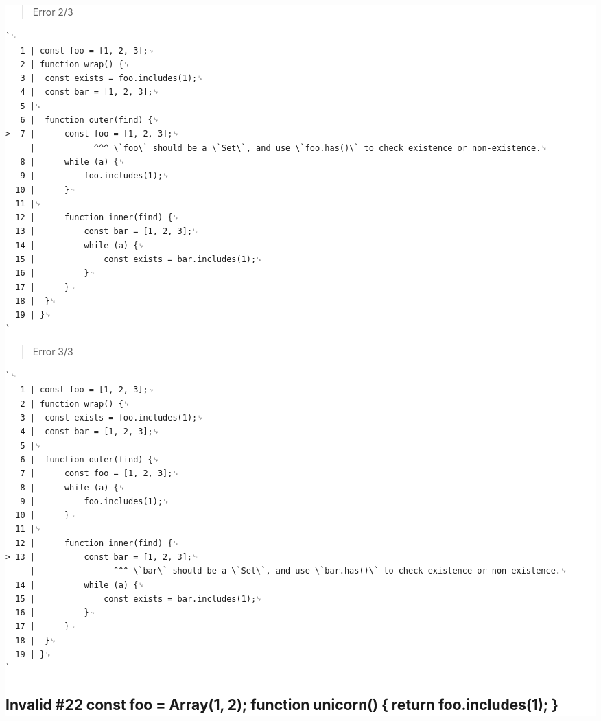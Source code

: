 > Error 2/3

    `␊
       1 | const foo = [1, 2, 3];␊
       2 | function wrap() {␊
       3 | 	const exists = foo.includes(1);␊
       4 | 	const bar = [1, 2, 3];␊
       5 |␊
       6 | 	function outer(find) {␊
    >  7 | 		const foo = [1, 2, 3];␊
         | 		      ^^^ \`foo\` should be a \`Set\`, and use \`foo.has()\` to check existence or non-existence.␊
       8 | 		while (a) {␊
       9 | 			foo.includes(1);␊
      10 | 		}␊
      11 |␊
      12 | 		function inner(find) {␊
      13 | 			const bar = [1, 2, 3];␊
      14 | 			while (a) {␊
      15 | 				const exists = bar.includes(1);␊
      16 | 			}␊
      17 | 		}␊
      18 | 	}␊
      19 | }␊
    `

> Error 3/3

    `␊
       1 | const foo = [1, 2, 3];␊
       2 | function wrap() {␊
       3 | 	const exists = foo.includes(1);␊
       4 | 	const bar = [1, 2, 3];␊
       5 |␊
       6 | 	function outer(find) {␊
       7 | 		const foo = [1, 2, 3];␊
       8 | 		while (a) {␊
       9 | 			foo.includes(1);␊
      10 | 		}␊
      11 |␊
      12 | 		function inner(find) {␊
    > 13 | 			const bar = [1, 2, 3];␊
         | 			      ^^^ \`bar\` should be a \`Set\`, and use \`bar.has()\` to check existence or non-existence.␊
      14 | 			while (a) {␊
      15 | 				const exists = bar.includes(1);␊
      16 | 			}␊
      17 | 		}␊
      18 | 	}␊
      19 | }␊
    `

## Invalid #22 const foo = Array(1, 2); function unicorn() { return foo.includes(1); }
